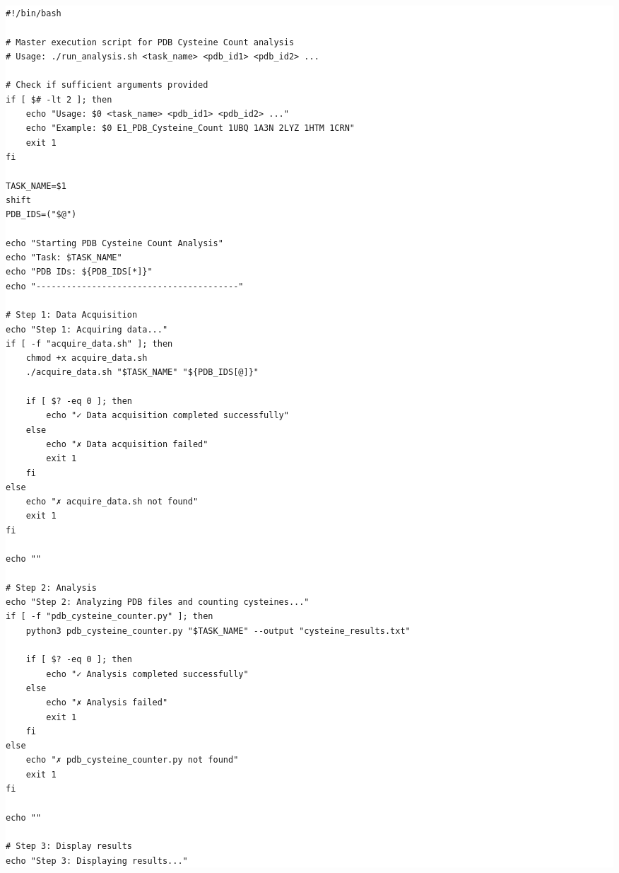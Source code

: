 </example-task-script>

<example-task-execution>

```{bash}[run_analysis.sh]
#!/bin/bash

# Master execution script for PDB Cysteine Count analysis
# Usage: ./run_analysis.sh <task_name> <pdb_id1> <pdb_id2> ...

# Check if sufficient arguments provided
if [ $# -lt 2 ]; then
    echo "Usage: $0 <task_name> <pdb_id1> <pdb_id2> ..."
    echo "Example: $0 E1_PDB_Cysteine_Count 1UBQ 1A3N 2LYZ 1HTM 1CRN"
    exit 1
fi

TASK_NAME=$1
shift
PDB_IDS=("$@")

echo "Starting PDB Cysteine Count Analysis"
echo "Task: $TASK_NAME"
echo "PDB IDs: ${PDB_IDS[*]}"
echo "----------------------------------------"

# Step 1: Data Acquisition
echo "Step 1: Acquiring data..."
if [ -f "acquire_data.sh" ]; then
    chmod +x acquire_data.sh
    ./acquire_data.sh "$TASK_NAME" "${PDB_IDS[@]}"
    
    if [ $? -eq 0 ]; then
        echo "✓ Data acquisition completed successfully"
    else
        echo "✗ Data acquisition failed"
        exit 1
    fi
else
    echo "✗ acquire_data.sh not found"
    exit 1
fi

echo ""

# Step 2: Analysis
echo "Step 2: Analyzing PDB files and counting cysteines..."
if [ -f "pdb_cysteine_counter.py" ]; then
    python3 pdb_cysteine_counter.py "$TASK_NAME" --output "cysteine_results.txt"
    
    if [ $? -eq 0 ]; then
        echo "✓ Analysis completed successfully"
    else
        echo "✗ Analysis failed"
        exit 1
    fi
else
    echo "✗ pdb_cysteine_counter.py not found"
    exit 1
fi

echo ""

# Step 3: Display results
echo "Step 3: Displaying results..."
```